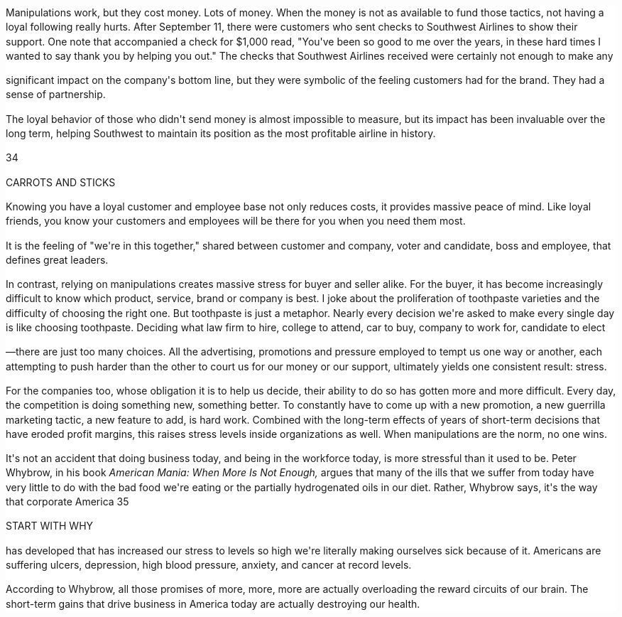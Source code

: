 Manipulations work, but they cost money. Lots of money. When the money is not as available to fund those tactics, not having a loyal following really hurts. After September 11, there were customers who sent checks to Southwest Airlines to show their support. One note that accompanied a check for $1,000 read, "You've been so good to me over the years, in these hard times I wanted to say thank you by helping you out." The checks that Southwest Airlines received were certainly not enough to make any

significant impact on the company's bottom line, but they were symbolic of the feeling customers had for the brand. They had a sense of partnership.

The loyal behavior of those who didn't send money is almost impossible to measure, but its impact has been invaluable over the long term, helping Southwest to maintain its position as the most profitable airline in history.

34

CARROTS AND STICKS

Knowing you have a loyal customer and employee base not only reduces costs, it provides massive peace of mind. Like loyal friends, you know your customers and employees will be there for you when you need them most.

It is the feeling of "we're in this together," shared between customer and company, voter and candidate, boss and employee, that defines great leaders.

In contrast, relying on manipulations creates massive stress for buyer and seller alike. For the buyer, it has become increasingly difficult to know which product, service, brand or company is best. I joke about the proliferation of toothpaste varieties and the difficulty of choosing the right one. But toothpaste is just a metaphor. Nearly every decision we're asked to make every single day is like choosing toothpaste. Deciding what law firm to hire, college to attend, car to buy, company to work for, candidate to elect

—there are just too many choices. All the advertising, promotions and pressure employed to tempt us one way or another, each attempting to push harder than the other to court us for our money or our support, ultimately yields one consistent result: stress.

For the companies too, whose obligation it is to help us decide, their ability to do so has gotten more and more difficult. Every day, the competition is doing something new, something better. To constantly have to come up with a new promotion, a new guerrilla marketing tactic, a new feature to add, is hard work. Combined with the long-term effects of years of short-term decisions that have eroded profit margins, this raises stress levels inside organizations as well. When manipulations are the norm, no one wins.

It's not an accident that doing business today, and being in the workforce today, is more stressful than it used to be. Peter Whybrow, in his book _American Mania: When More Is Not Enough,_ argues that many of the ills that we suffer from today have very little to do with the bad food we're eating or the partially hydrogenated oils in our diet. Rather, Whybrow says, it's the way that corporate America 35

START WITH WHY

has developed that has increased our stress to levels so high we're literally making ourselves sick because of it. Americans are suffering ulcers, depression, high blood pressure, anxiety, and cancer at record levels.

According to Whybrow, all those promises of more, more, more are actually overloading the reward circuits of our brain. The short-term gains that drive business in America today are actually destroying our health.
